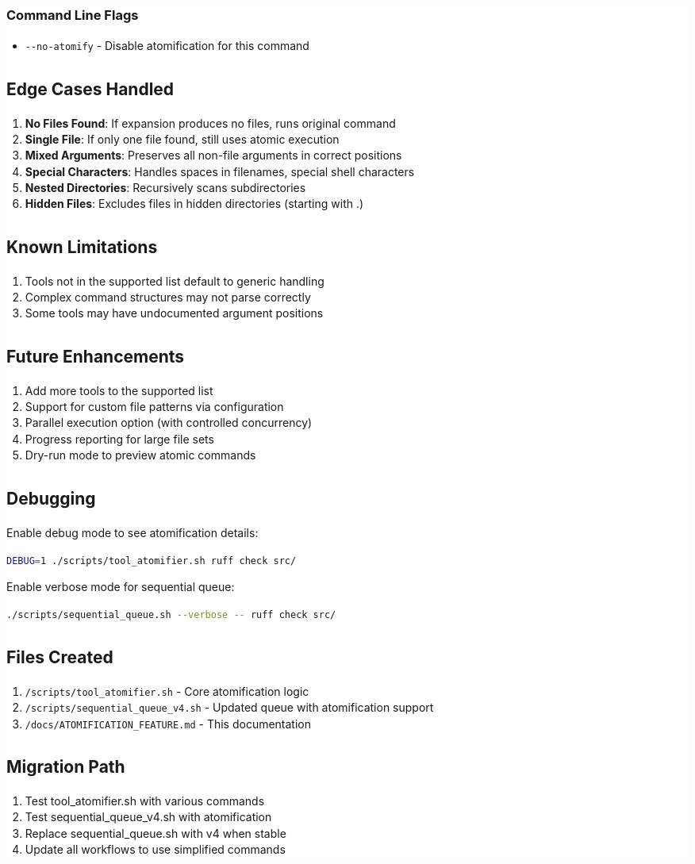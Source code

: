 ### Command Line Flags
- `--no-atomify` - Disable atomification for this command

## Edge Cases Handled

1. **No Files Found**: If expansion produces no files, runs original command
2. **Single File**: If only one file found, still uses atomic execution
3. **Mixed Arguments**: Preserves all non-file arguments in correct positions
4. **Special Characters**: Handles spaces in filenames, special shell characters
5. **Nested Directories**: Recursively scans subdirectories
6. **Hidden Files**: Excludes files in hidden directories (starting with .)

## Known Limitations

1. Tools not in the supported list default to generic handling
2. Complex command structures may not parse correctly
3. Some tools may have undocumented argument positions

## Future Enhancements

1. Add more tools to the supported list
2. Support for custom file patterns via configuration
3. Parallel execution option (with controlled concurrency)
4. Progress reporting for large file sets
5. Dry-run mode to preview atomic commands

## Debugging

Enable debug mode to see atomification details:
```bash
DEBUG=1 ./scripts/tool_atomifier.sh ruff check src/
```

Enable verbose mode for sequential queue:
```bash
./scripts/sequential_queue.sh --verbose -- ruff check src/
```

## Files Created

1. `/scripts/tool_atomifier.sh` - Core atomification logic
2. `/scripts/sequential_queue_v4.sh` - Updated queue with atomification support
3. `/docs/ATOMIFICATION_FEATURE.md` - This documentation

## Migration Path

1. Test tool_atomifier.sh with various commands
2. Test sequential_queue_v4.sh with atomification
3. Replace sequential_queue.sh with v4 when stable
4. Update all workflows to use simplified commands
